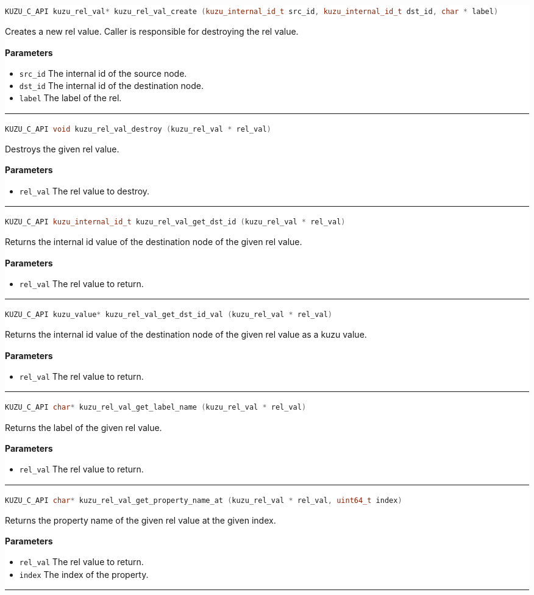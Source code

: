
```c++
KUZU_C_API kuzu_rel_val* kuzu_rel_val_create (kuzu_internal_id_t src_id, kuzu_internal_id_t dst_id, char * label)
```
Creates a new rel value. Caller is responsible for destroying the rel value. 

**Parameters**
- `src_id` The internal id of the source node. 
- `dst_id` The internal id of the destination node. 
- `label` The label of the rel. 

---

```c++
KUZU_C_API void kuzu_rel_val_destroy (kuzu_rel_val * rel_val)
```
Destroys the given rel value. 

**Parameters**
- `rel_val` The rel value to destroy. 

---

```c++
KUZU_C_API kuzu_internal_id_t kuzu_rel_val_get_dst_id (kuzu_rel_val * rel_val)
```
Returns the internal id value of the destination node of the given rel value. 

**Parameters**
- `rel_val` The rel value to return. 

---

```c++
KUZU_C_API kuzu_value* kuzu_rel_val_get_dst_id_val (kuzu_rel_val * rel_val)
```
Returns the internal id value of the destination node of the given rel value as a kuzu value. 

**Parameters**
- `rel_val` The rel value to return. 

---

```c++
KUZU_C_API char* kuzu_rel_val_get_label_name (kuzu_rel_val * rel_val)
```
Returns the label of the given rel value. 

**Parameters**
- `rel_val` The rel value to return. 

---

```c++
KUZU_C_API char* kuzu_rel_val_get_property_name_at (kuzu_rel_val * rel_val, uint64_t index)
```
Returns the property name of the given rel value at the given index. 

**Parameters**
- `rel_val` The rel value to return. 
- `index` The index of the property. 

---